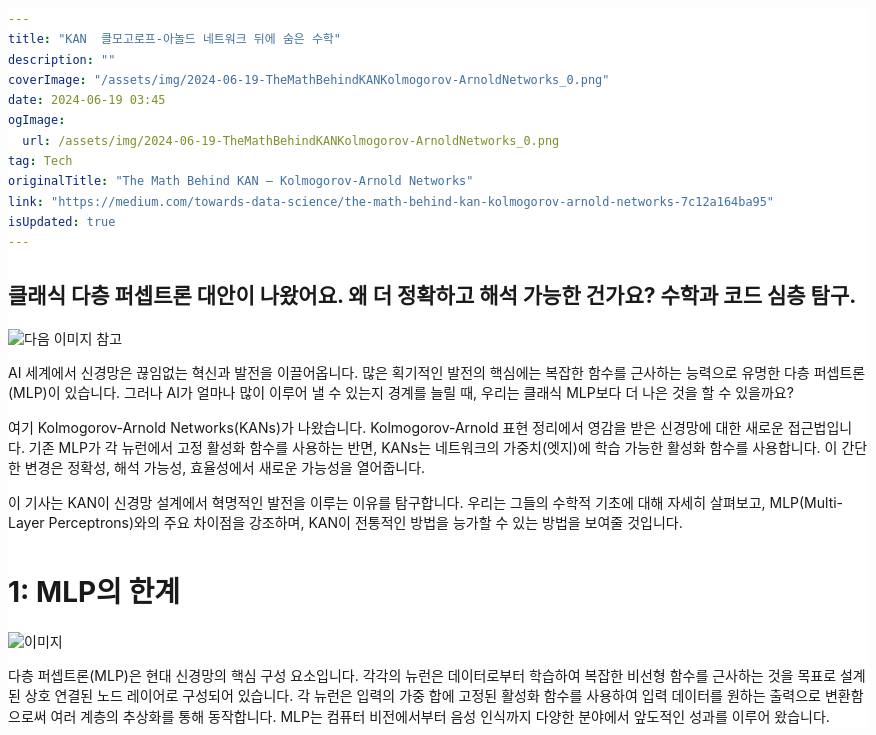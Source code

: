 ```yaml
---
title: "KAN  콜모고로프-아놀드 네트워크 뒤에 숨은 수학"
description: ""
coverImage: "/assets/img/2024-06-19-TheMathBehindKANKolmogorov-ArnoldNetworks_0.png"
date: 2024-06-19 03:45
ogImage:
  url: /assets/img/2024-06-19-TheMathBehindKANKolmogorov-ArnoldNetworks_0.png
tag: Tech
originalTitle: "The Math Behind KAN — Kolmogorov-Arnold Networks"
link: "https://medium.com/towards-data-science/the-math-behind-kan-kolmogorov-arnold-networks-7c12a164ba95"
isUpdated: true
---
```


## 클래식 다층 퍼셉트론 대안이 나왔어요. 왜 더 정확하고 해석 가능한 건가요? 수학과 코드 심층 탐구.

![다음 이미지 참고](/assets/img/2024-06-19-TheMathBehindKANKolmogorov-ArnoldNetworks_0.png)

AI 세계에서 신경망은 끊임없는 혁신과 발전을 이끌어옵니다. 많은 획기적인 발전의 핵심에는 복잡한 함수를 근사하는 능력으로 유명한 다층 퍼셉트론(MLP)이 있습니다. 그러나 AI가 얼마나 많이 이루어 낼 수 있는지 경계를 늘릴 때, 우리는 클래식 MLP보다 더 나은 것을 할 수 있을까요?

여기 Kolmogorov-Arnold Networks(KANs)가 나왔습니다. Kolmogorov-Arnold 표현 정리에서 영감을 받은 신경망에 대한 새로운 접근법입니다. 기존 MLP가 각 뉴런에서 고정 활성화 함수를 사용하는 반면, KANs는 네트워크의 가중치(엣지)에 학습 가능한 활성화 함수를 사용합니다. 이 간단한 변경은 정확성, 해석 가능성, 효율성에서 새로운 가능성을 열어줍니다.



<ins class="adsbygoogle"
     style="display:block"
     data-ad-client="ca-pub-4877378276818686"
     data-ad-slot="1107185301"
     data-ad-format="auto"
     data-full-width-responsive="true"></ins>

<script>
     (adsbygoogle = window.adsbygoogle || []).push({});
</script>

이 기사는 KAN이 신경망 설계에서 혁명적인 발전을 이루는 이유를 탐구합니다. 우리는 그들의 수학적 기초에 대해 자세히 살펴보고, MLP(Multi-Layer Perceptrons)와의 주요 차이점을 강조하며, KAN이 전통적인 방법을 능가할 수 있는 방법을 보여줄 것입니다.

# 1: MLP의 한계

![이미지](/assets/img/2024-06-19-TheMathBehindKANKolmogorov-ArnoldNetworks_1.png)

다층 퍼셉트론(MLP)은 현대 신경망의 핵심 구성 요소입니다. 각각의 뉴런은 데이터로부터 학습하여 복잡한 비선형 함수를 근사하는 것을 목표로 설계된 상호 연결된 노드 레이어로 구성되어 있습니다. 각 뉴런은 입력의 가중 합에 고정된 활성화 함수를 사용하여 입력 데이터를 원하는 출력으로 변환함으로써 여러 계층의 추상화를 통해 동작합니다. MLP는 컴퓨터 비전에서부터 음성 인식까지 다양한 분야에서 앞도적인 성과를 이루어 왔습니다.



<ins class="adsbygoogle"
     style="display:block"
     data-ad-client="ca-pub-4877378276818686"
     data-ad-slot="1107185301"
     data-ad-format="auto"
     data-full-width-responsive="true"></ins>
